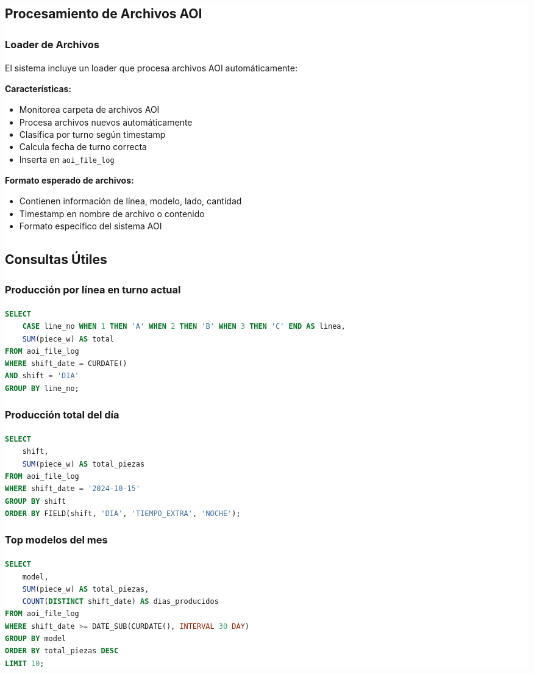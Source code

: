 ## Procesamiento de Archivos AOI

### Loader de Archivos
El sistema incluye un loader que procesa archivos AOI automáticamente:

**Características:**
- Monitorea carpeta de archivos AOI
- Procesa archivos nuevos automáticamente
- Clasifica por turno según timestamp
- Calcula fecha de turno correcta
- Inserta en `aoi_file_log`

**Formato esperado de archivos:**
- Contienen información de línea, modelo, lado, cantidad
- Timestamp en nombre de archivo o contenido
- Formato específico del sistema AOI

## Consultas Útiles

### Producción por línea en turno actual
```sql
SELECT 
    CASE line_no WHEN 1 THEN 'A' WHEN 2 THEN 'B' WHEN 3 THEN 'C' END AS linea,
    SUM(piece_w) AS total
FROM aoi_file_log
WHERE shift_date = CURDATE() 
AND shift = 'DIA'
GROUP BY line_no;
```

### Producción total del día
```sql
SELECT 
    shift,
    SUM(piece_w) AS total_piezas
FROM aoi_file_log
WHERE shift_date = '2024-10-15'
GROUP BY shift
ORDER BY FIELD(shift, 'DIA', 'TIEMPO_EXTRA', 'NOCHE');
```

### Top modelos del mes
```sql
SELECT 
    model,
    SUM(piece_w) AS total_piezas,
    COUNT(DISTINCT shift_date) AS dias_producidos
FROM aoi_file_log
WHERE shift_date >= DATE_SUB(CURDATE(), INTERVAL 30 DAY)
GROUP BY model
ORDER BY total_piezas DESC
LIMIT 10;
```
